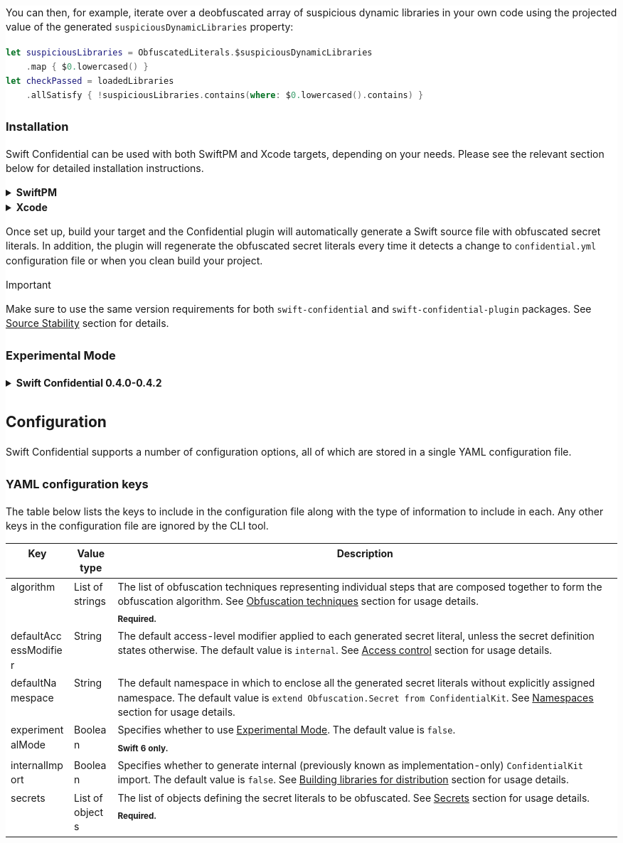 You can then, for example, iterate over a deobfuscated array of suspicious dynamic libraries in your own code using the projected value of the generated `suspiciousDynamicLibraries` property:

```swift
let suspiciousLibraries = ObfuscatedLiterals.$suspiciousDynamicLibraries
    .map { $0.lowercased() }
let checkPassed = loadedLibraries
    .allSatisfy { !suspiciousLibraries.contains(where: $0.lowercased().contains) }
```

### Installation

Swift Confidential can be used with both SwiftPM and Xcode targets, depending on your needs. Please see the relevant section below for detailed installation instructions.

<details><summary><strong>SwiftPM</strong></summary></details>

<details><summary><strong>Xcode</strong></summary></details>

Once set up, build your target and the Confidential plugin will automatically generate a Swift source file with obfuscated secret literals. In addition, the plugin will regenerate the obfuscated secret literals every time it detects a change to `confidential.yml` configuration file or when you clean build your project.

> [!IMPORTANT]  
> Make sure to use the same version requirements for both `swift-confidential` and `swift-confidential-plugin` packages. See [Source Stability](#source-stability) section for details.

### Experimental Mode

<details><summary><strong>Swift Confidential 0.4.0-0.4.2</strong></summary></details>

## Configuration

Swift Confidential supports a number of configuration options, all of which are stored in a single YAML configuration file.

### YAML configuration keys

The table below lists the keys to include in the configuration file along with the type of information to include in each. Any other keys in the configuration file are ignored by the CLI tool.

| Key                      | Value type          | Description                                                                       |
|--------------------------|---------------------|-----------------------------------------------------------------------------------|
| algorithm                | List of strings     | The list of obfuscation techniques representing individual steps that are composed together to form the obfuscation algorithm. See [Obfuscation techniques](#obfuscation-techniques) section for usage details.<br/><sub>**Required.**</sub> |
| defaultAccessModifier    | String              | The default access-level modifier applied to each generated secret literal, unless the secret definition states otherwise. The default value is `internal`. See [Access control](#access-control) section for usage details. |
| defaultNamespace         | String              | The default namespace in which to enclose all the generated secret literals without explicitly assigned namespace. The default value is `extend Obfuscation.Secret from ConfidentialKit`. See [Namespaces](#namespaces) section for usage details. |
| experimentalMode         | Boolean             | Specifies whether to use [Experimental Mode](#experimental-mode). The default value is `false`. <br/><sub>**Swift 6 only.**</sub> |
| internalImport           | Boolean             | Specifies whether to generate internal (previously known as implementation-only) `ConfidentialKit` import. The default value is `false`. See [Building libraries for distribution](#building-libraries-for-distribution) section for usage details. |
| secrets                  | List of objects     | The list of objects defining the secret literals to be obfuscated. See [Secrets](#secrets) section for usage details.<br/><sub>**Required.**</sub> |
